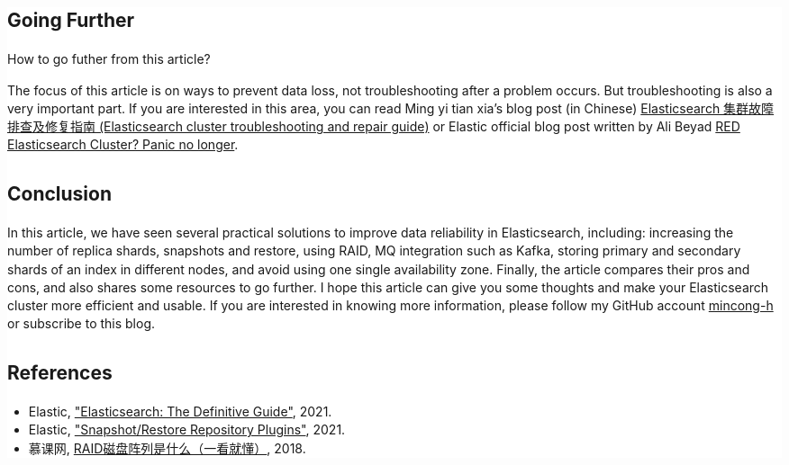 ## Going Further

How to go futher from this article?

The focus of this article is on ways to prevent data loss, not troubleshooting after a problem occurs. But troubleshooting is also a very important part. If you are interested in this area, you can read Ming yi tian xia’s blog post (in Chinese) [Elasticsearch 集群故障排查及修复指南 (Elasticsearch cluster troubleshooting and repair guide)](https://blog.csdn.net/laoyang360/article/details/109699085 "Elasticsearch Cluster Troubleshooting and Repair Guide") or Elastic official blog post written by Ali Beyad [RED Elasticsearch Cluster? Panic no longer](https://www.elastic.co/blog/red-elasticsearch-cluster-panic-no-longer).

## Conclusion

In this article, we have seen several practical solutions to improve data reliability in Elasticsearch, including: increasing the number of replica shards, snapshots and restore, using RAID, MQ integration such as Kafka, storing primary and secondary shards of an index in different nodes, and avoid using one single availability zone. Finally, the article compares their pros and cons, and also shares some resources to go further. I hope this article can give you some thoughts and make your Elasticsearch cluster more efficient and usable. If you are interested in knowing more information, please follow my GitHub account [mincong-h](https://github.com/mincong-h "GitHub") or subscribe to this blog.

## References

- Elastic, ["Elasticsearch: The Definitive Guide"](https://www.elastic.co/guide/cn/elasticsearch/guide/current/index.html "Elasticsearch: The Definitive Guide"), 2021.
- Elastic, ["Snapshot/Restore Repository Plugins"](https://www.elastic.co/guide/en/elasticsearch/plugins/7.x/repository.html), 2021.
- 慕课网, [RAID磁盘阵列是什么（一看就懂）](https://zhuanlan.zhihu.com/p/51170719), 2018.
